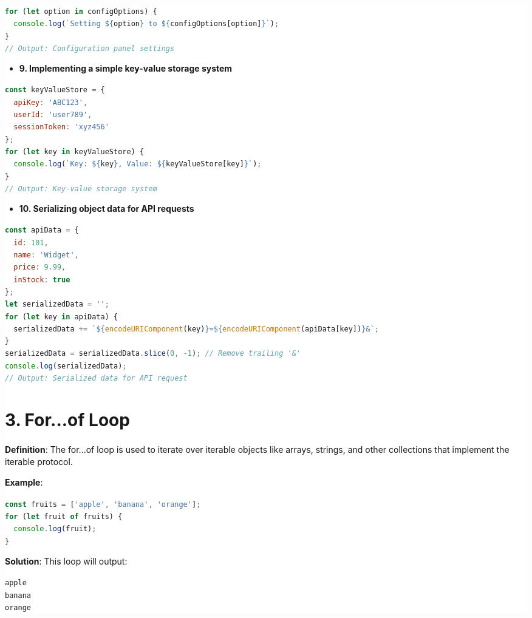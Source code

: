 ```js
for (let option in configOptions) {
  console.log(`Setting ${option} to ${configOptions[option]}`);
}
// Output: Configuration panel settings
```
* **9. Implementing a simple key-value storage system**
```js
const keyValueStore = {
  apiKey: 'ABC123',
  userId: 'user789',
  sessionToken: 'xyz456'
};
for (let key in keyValueStore) {
  console.log(`Key: ${key}, Value: ${keyValueStore[key]}`);
}
// Output: Key-value storage system
```
* **10. Serializing object data for API requests**
```js
const apiData = {
  id: 101,
  name: 'Widget',
  price: 9.99,
  inStock: true
};
let serializedData = '';
for (let key in apiData) {
  serializedData += `${encodeURIComponent(key)}=${encodeURIComponent(apiData[key])}&`;
}
serializedData = serializedData.slice(0, -1); // Remove trailing '&'
console.log(serializedData);
// Output: Serialized data for API request
```

# 3. For...of Loop

**Definition**: The for...of loop is used to iterate over iterable objects like arrays, strings, and other collections that implement the iterable protocol.

**Example**:
```js
const fruits = ['apple', 'banana', 'orange'];
for (let fruit of fruits) {
  console.log(fruit);
}
```

**Solution**: This loop will output:
```js
apple
banana
orange
```
